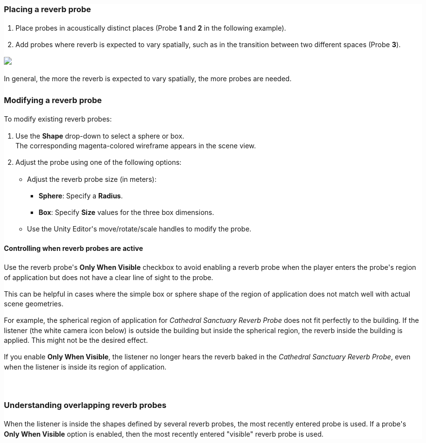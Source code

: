 ### Placing a reverb probe

1.  Place probes in acoustically distinct places (Probe **1** and **2** in the
    following example).

1.  Add probes where reverb is expected to vary spatially, such as in the
    transition between two different spaces (Probe **3**).

<img src="{{ site.baseurl }}/images/unity/img3_large.png" width="400">

In general, the more the reverb is expected to vary spatially, the more probes
are needed.

### Modifying a reverb probe
To modify existing reverb probes:

1.  Use the **Shape** drop-down to select a sphere or box.<br>
    The corresponding magenta-colored wireframe appears in the scene view.
1.  Adjust the probe using one of the following options:

    *  Adjust the reverb probe size (in meters):

        *  **Sphere**: Specify a **Radius**.

        *  **Box**: Specify **Size** values for the three box dimensions.

     *  Use the Unity Editor's move/rotate/scale handles to modify the probe.

#### Controlling when reverb probes are active

Use the reverb probe's **Only When Visible** checkbox to avoid enabling a reverb
probe when the player enters the probe's region of application
but does not have a clear line of sight to the probe.

This can be helpful in cases where the simple box or sphere shape of the region
of application does not match well with actual scene geometries.

For example, the spherical region of application for _Cathedral Sanctuary Reverb
Probe_ does not fit perfectly to the building. If the listener
(the white camera icon below) is outside the building but inside the spherical
region, the reverb inside the building is applied. This might not be the desired
effect.

If you enable **Only When Visible**, the listener no longer hears the reverb
baked in the _Cathedral Sanctuary Reverb Probe_, even when the listener is
inside its region of application.

<img srcset="{{ site.baseurl }}/images/unity/reverb_baking_onlyvisible_img4.png 2x">


### Understanding overlapping reverb probes
When the listener is inside the shapes defined by several reverb probes,
the most recently entered probe is used. If a probe's **Only When Visible**
option is enabled, then the most recently entered "visible" reverb probe is
used.
